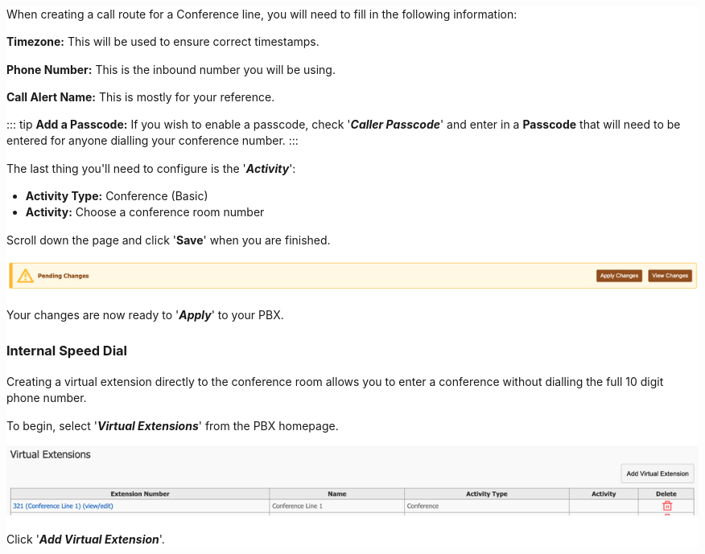 When creating a call route for a Conference line, you will need to fill in the following information:

**Timezone:** This will be used to ensure correct timestamps.

**Phone Number:** This is the inbound number you will be using.

**Call Alert Name:** This is mostly for your reference.


::: tip
**Add a Passcode:** If you wish to enable a passcode, check '**_Caller Passcode_**' and enter in a **Passcode** that will need to be entered for anyone dialling your conference number.
:::

The last thing you'll need to configure is the '_**Activity**_':

* **Activity Type:** Conference (Basic)
* **Activity:** Choose a conference room number

Scroll down the page and click '**Save**' when you are finished.

<img style="width: auto; height: auto;" src="../../images/apply_changes.png">

Your changes are now ready to '***Apply***' to your PBX.

### Internal Speed Dial

Creating a virtual extension directly to the conference room allows you to enter a conference without dialling the full 10 digit phone number.

To begin, select '_**Virtual Extensions**_' from the PBX homepage.

<img style="width: auto; height: auto;" src="../../images/conference_3.png">

Click '**_Add Virtual Extension_**'.
